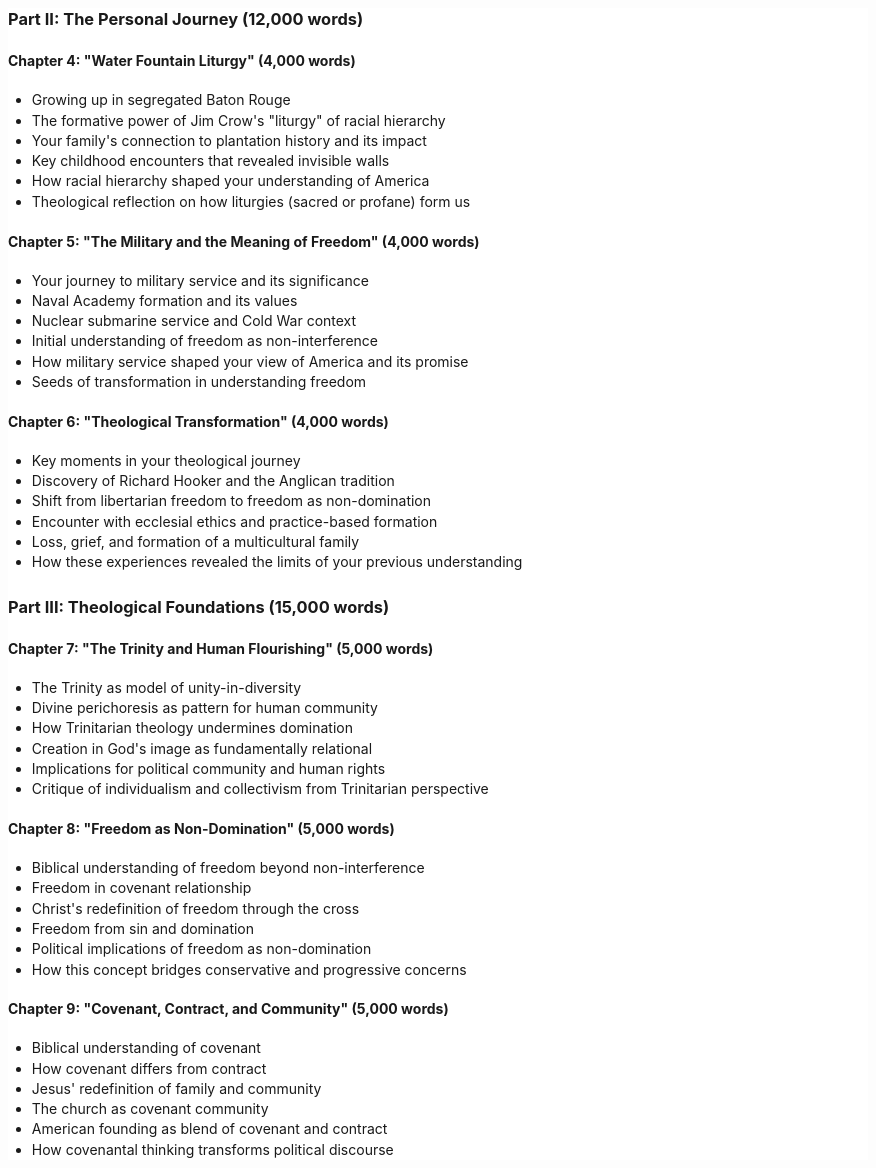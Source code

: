 ### Part II: The Personal Journey (12,000 words)

#### Chapter 4: "Water Fountain Liturgy" (4,000 words)
- Growing up in segregated Baton Rouge
- The formative power of Jim Crow's "liturgy" of racial hierarchy
- Your family's connection to plantation history and its impact
- Key childhood encounters that revealed invisible walls
- How racial hierarchy shaped your understanding of America
- Theological reflection on how liturgies (sacred or profane) form us

#### Chapter 5: "The Military and the Meaning of Freedom" (4,000 words)
- Your journey to military service and its significance
- Naval Academy formation and its values
- Nuclear submarine service and Cold War context
- Initial understanding of freedom as non-interference
- How military service shaped your view of America and its promise
- Seeds of transformation in understanding freedom

#### Chapter 6: "Theological Transformation" (4,000 words)
- Key moments in your theological journey
- Discovery of Richard Hooker and the Anglican tradition
- Shift from libertarian freedom to freedom as non-domination
- Encounter with ecclesial ethics and practice-based formation
- Loss, grief, and formation of a multicultural family
- How these experiences revealed the limits of your previous understanding

### Part III: Theological Foundations (15,000 words)

#### Chapter 7: "The Trinity and Human Flourishing" (5,000 words)
- The Trinity as model of unity-in-diversity
- Divine perichoresis as pattern for human community
- How Trinitarian theology undermines domination
- Creation in God's image as fundamentally relational
- Implications for political community and human rights
- Critique of individualism and collectivism from Trinitarian perspective

#### Chapter 8: "Freedom as Non-Domination" (5,000 words)
- Biblical understanding of freedom beyond non-interference
- Freedom in covenant relationship
- Christ's redefinition of freedom through the cross
- Freedom from sin and domination
- Political implications of freedom as non-domination
- How this concept bridges conservative and progressive concerns

#### Chapter 9: "Covenant, Contract, and Community" (5,000 words)
- Biblical understanding of covenant
- How covenant differs from contract
- Jesus' redefinition of family and community
- The church as covenant community
- American founding as blend of covenant and contract
- How covenantal thinking transforms political discourse
